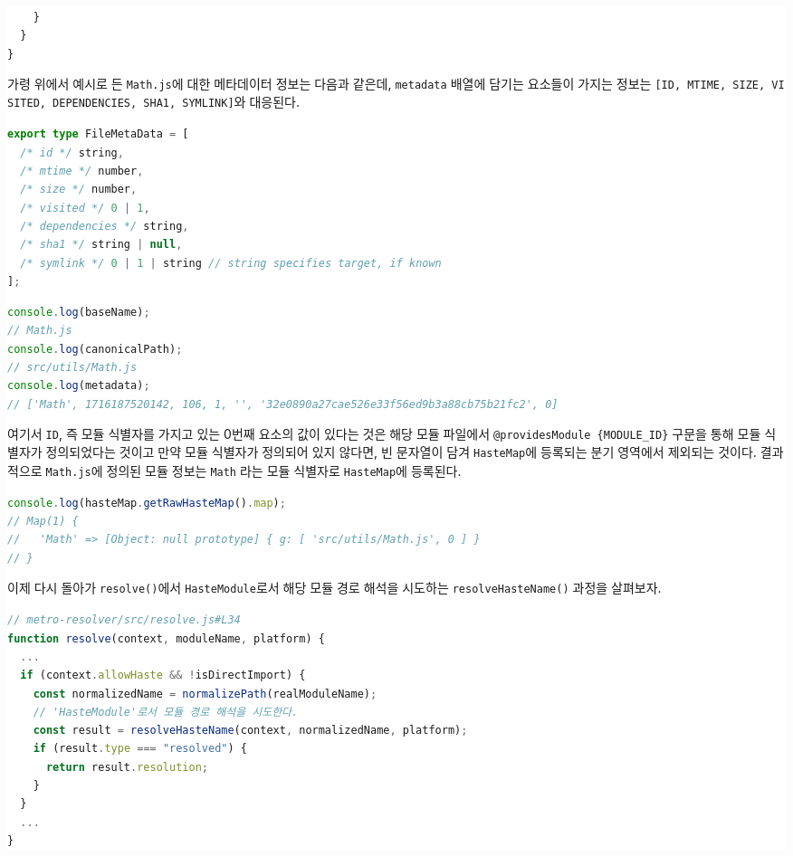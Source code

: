 ```js
    }
  }
}
```

가령 위에서 예시로 든 `Math.js`에 대한 메타데이터 정보는 다음과 같은데, `metadata` 배열에 담기는 요소들이 가지는 정보는 `[ID, MTIME, SIZE, VISITED, DEPENDENCIES, SHA1, SYMLINK]`와
대응된다.

```ts
export type FileMetaData = [
  /* id */ string,
  /* mtime */ number,
  /* size */ number,
  /* visited */ 0 | 1,
  /* dependencies */ string,
  /* sha1 */ string | null,
  /* symlink */ 0 | 1 | string // string specifies target, if known
];
```

```js
console.log(baseName);
// Math.js
console.log(canonicalPath);
// src/utils/Math.js
console.log(metadata);
// ['Math', 1716187520142, 106, 1, '', '32e0890a27cae526e33f56ed9b3a88cb75b21fc2', 0]
```

여기서 `ID`, 즉 모듈 식별자를 가지고 있는 0번째 요소의 값이 있다는 것은 해당 모듈 파일에서 `@providesModule {MODULE_ID}` 구문을 통해 모듈 식별자가
정의되었다는 것이고 만약 모듈 식별자가 정의되어 있지 않다면, 빈 문자열이 담겨 `HasteMap`에 등록되는 분기 영역에서 제외되는 것이다. 결과적으로 `Math.js`에 정의된
모듈 정보는 `Math` 라는 모듈 식별자로 `HasteMap`에 등록된다.

```js
console.log(hasteMap.getRawHasteMap().map);
// Map(1) {
//   'Math' => [Object: null prototype] { g: [ 'src/utils/Math.js', 0 ] }
// }
```

이제 다시 돌아가 `resolve()`에서 `HasteModule`로서 해당 모듈 경로 해석을 시도하는 `resolveHasteName()` 과정을 살펴보자.

```js
// metro-resolver/src/resolve.js#L34
function resolve(context, moduleName, platform) {
  ...
  if (context.allowHaste && !isDirectImport) {
    const normalizedName = normalizePath(realModuleName);
    // 'HasteModule'로서 모듈 경로 해석을 시도한다.
    const result = resolveHasteName(context, normalizedName, platform);
    if (result.type === "resolved") {
      return result.resolution;
    }
  }
  ...
}
```
